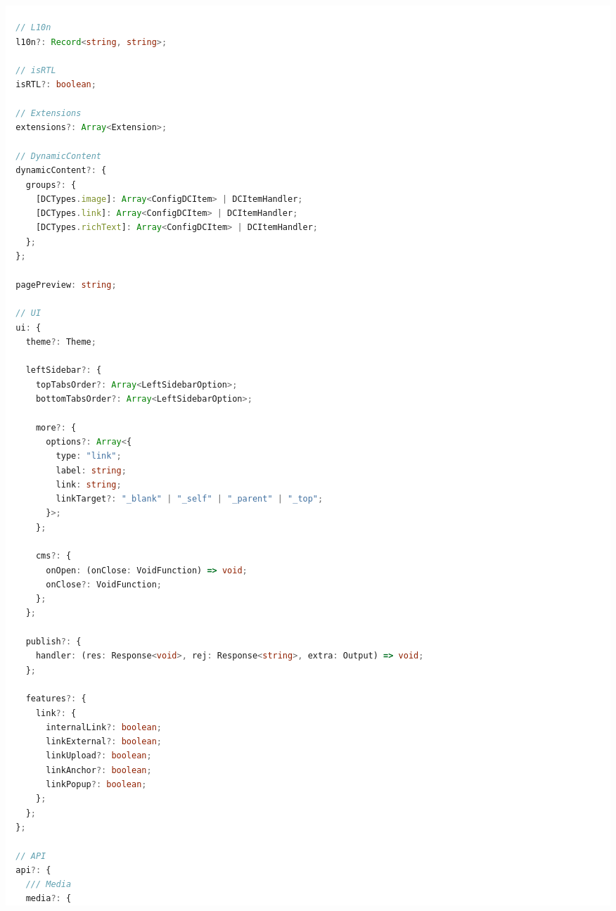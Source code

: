 ```ts

  // L10n
  l10n?: Record<string, string>;

  // isRTL
  isRTL?: boolean;

  // Extensions
  extensions?: Array<Extension>;

  // DynamicContent
  dynamicContent?: {
    groups?: {
      [DCTypes.image]: Array<ConfigDCItem> | DCItemHandler;
      [DCTypes.link]: Array<ConfigDCItem> | DCItemHandler;
      [DCTypes.richText]: Array<ConfigDCItem> | DCItemHandler;
    };
  };

  pagePreview: string;

  // UI
  ui: {
    theme?: Theme;

    leftSidebar?: {
      topTabsOrder?: Array<LeftSidebarOption>;
      bottomTabsOrder?: Array<LeftSidebarOption>;

      more?: {
        options?: Array<{
          type: "link";
          label: string;
          link: string;
          linkTarget?: "_blank" | "_self" | "_parent" | "_top";
        }>;
      };

      cms?: {
        onOpen: (onClose: VoidFunction) => void;
        onClose?: VoidFunction;
      };
    };

    publish?: {
      handler: (res: Response<void>, rej: Response<string>, extra: Output) => void;
    };

    features?: {
      link?: {
        internalLink?: boolean;
        linkExternal?: boolean;
        linkUpload?: boolean;
        linkAnchor?: boolean;
        linkPopup?: boolean;
      };
    };
  };

  // API
  api?: {
    /// Media
    media?: {
```

  [k: string]: unknown;
  [k: string]: unknown;